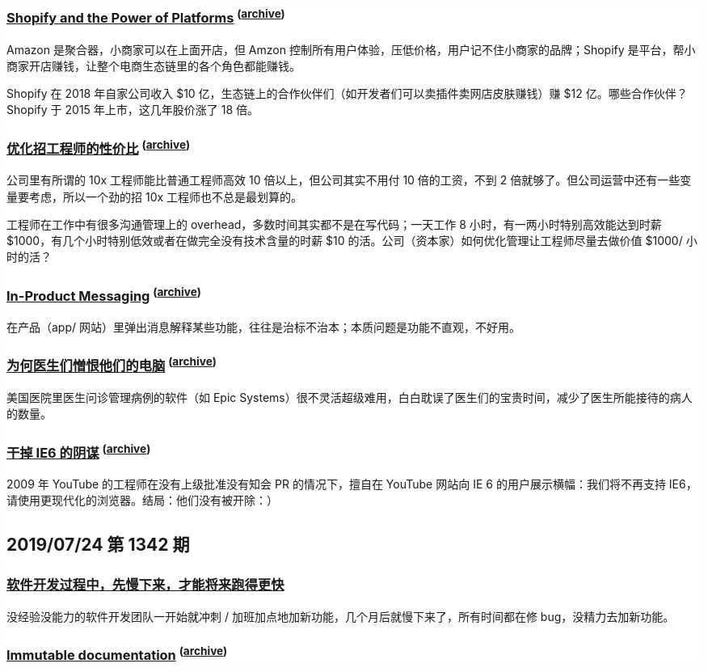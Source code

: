 ### [Shopify and the Power of Platforms](https://stratechery.com/2019/shopify-and-the-power-of-platforms/) <sup>([archive](https://archive.md/20190712013326/https://stratechery.com/2019/shopify-and-the-power-of-platforms/))</sup>

Amazon 是聚合器，小商家可以在上面开店，但 Amzon 控制所有用户体验，压低价格，用户记不住小商家的品牌；Shopify 是平台，帮小商家开店赚钱，让整个电商生态链里的各个角色都能赚钱。

Shopify 在 2018 年自家公司收入 $10 亿，生态链上的合作伙伴们（如开发者们可以卖插件卖网店皮肤赚钱）赚 $12 亿。哪些合作伙伴？Shopify 于 2015 年上市，这几年股价涨了 18 倍。

### [优化招工程师的性价比](https://erikbern.com/2019/02/21/headcount-targets-feature-factories-and-when-to-hire-those-mythical-10x-people.html) <sup>([archive](https://archive.md/20200115142526/https://erikbern.com/2019/02/21/headcount-targets-feature-factories-and-when-to-hire-those-mythical-10x-people.html))</sup>

公司里有所谓的 10x 工程师能比普通工程师高效 10 倍以上，但公司其实不用付 10 倍的工资，不到 2 倍就够了。但公司运营中还有一些变量要考虑，所以一个劲的招 10x 工程师也不总是最划算的。

工程师在工作中有很多沟通管理上的 overhead，多数时间其实都不是在写代码；一天工作 8 小时，有一两小时特别高效能达到时薪 $1000，有几个小时特别低效或者在做完全没有技术含量的时薪 $10 的活。公司（资本家）如何优化管理让工程师尽量去做价值 $1000/ 小时的活？

### [In-Product Messaging](https://matthewstrom.com/writing/wayfinding.html) <sup>([archive](https://archive.md/20190513012759/https://matthewstrom.com/writing/wayfinding.html))</sup>

在产品（app/ 网站）里弹出消息解释某些功能，往往是治标不治本；本质问题是功能不直观，不好用。

### [为何医生们憎恨他们的电脑](https://www.newyorker.com/magazine/2018/11/12/why-doctors-hate-their-computers) <sup>([archive](https://archive.md/20201025200039/https://www.newyorker.com/magazine/2018/11/12/why-doctors-hate-their-computers))</sup>

美国医院里医生问诊管理病例的软件（如 Epic Systems）很不灵活超级难用，白白耽误了医生们的宝贵时间，减少了医生所能接待的病人的数量。

### [干掉 IE6 的阴谋](https://blog.chriszacharias.com/a-conspiracy-to-kill-ie6) <sup>([archive](https://archive.md/20211008065826/https://blog.chriszacharias.com/a-conspiracy-to-kill-ie6))</sup>

2009 年 YouTube 的工程师在没有上级批准没有知会 PR 的情况下，擅自在 YouTube 网站向 IE 6 的用户展示横幅：我们将不再支持 IE6，请使用更现代化的浏览器。结局：他们没有被开除：）

## 2019/07/24 第 1342 期

### [软件开发过程中，先慢下来，才能将来跑得更快](https://www.infoq.com/articles/slow-down-go-faster/)

没经验没能力的软件开发团队一开始就冲刺 / 加班加点地加新功能，几个月后就慢下来了，所有时间都在修 bug，没精力去加新功能。

### [Immutable documentation](https://codeascraft.com/2018/10/10/etsys-experiment-with-immutable-documentation/) <sup>([archive](https://archive.md/20181011173324/https://codeascraft.com/2018/10/10/etsys-experiment-with-immutable-documentation/))</sup>
